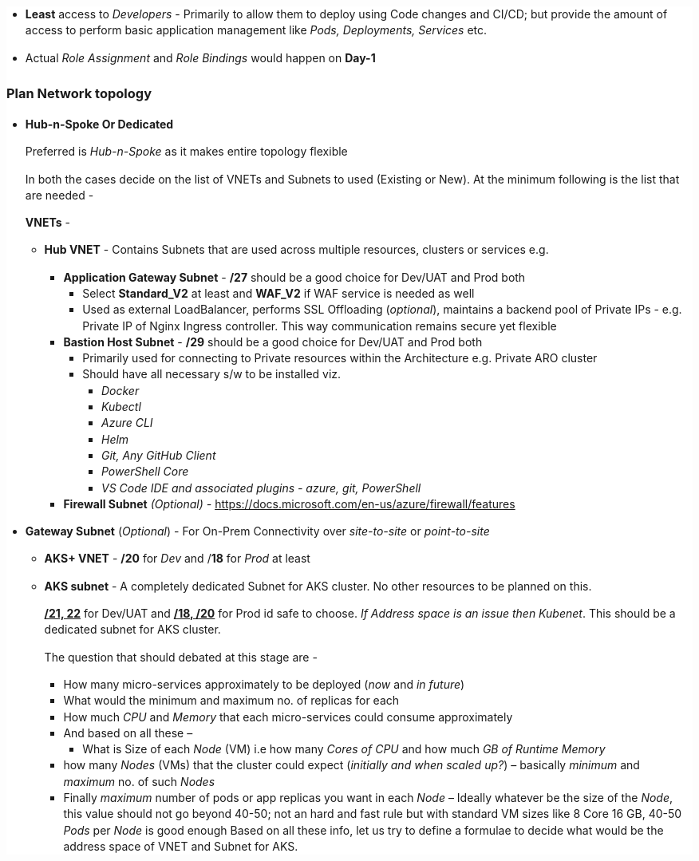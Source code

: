   - **Least** access to *Developers* - Primarily to allow them to deploy using Code changes and CI/CD; but provide the amount of access to perform basic application management like *Pods, Deployments, Services* etc.

  - Actual *Role Assignment* and *Role Bindings* would happen on **Day-1**

    

### Plan Network topology

- **Hub-n-Spoke Or Dedicated**

  Preferred is *Hub-n-Spoke* as it makes entire topology flexible

  In both the cases decide on the list of VNETs and Subnets to used (Existing or New). At the minimum following is the list that are needed -

  **VNETs** - 

  - **Hub VNET** - Contains Subnets that are used across multiple resources, clusters or services e.g.
    
    - **Application Gateway Subnet** - **/27** should be a good choice for Dev/UAT and Prod both
      - Select **Standard_V2** at least and **WAF_V2** if WAF service is needed as well
      - Used as external LoadBalancer, performs SSL Offloading (*optional*), maintains a backend pool of Private IPs - e.g. Private IP of Nginx Ingress controller. This way communication remains secure yet flexible
    - **Bastion Host Subnet** - **/29** should be a good choice for Dev/UAT and Prod both
      - Primarily used for connecting to Private resources within the Architecture e.g. Private ARO cluster
      - Should have all necessary s/w to be installed viz. 
        - *Docker*
        - *Kubectl*
        - *Azure CLI*
        - *Helm*
        - *Git, Any GitHub Client*
        - *PowerShell Core*
        - *VS Code IDE and associated plugins - azure, git, PowerShell*
    - **Firewall Subnet** *(Optional) -* https://docs.microsoft.com/en-us/azure/firewall/features 
- **Gateway Subnet** (*Optional*) -  For On-Prem Connectivity over *site-to-site* or *point-to-site*
    
  - **AKS+ VNET** - **/20** for *Dev* and /**18** for *Prod* at least
  
  - **AKS subnet** - A completely dedicated Subnet for AKS cluster. No other resources to be planned on this. 
  
    **<u>/21, 22</u>** for Dev/UAT and **<u>/18, /20</u>** for Prod id safe to choose. *If Address space is an issue then Kubenet*. This should be a dedicated subnet for AKS cluster.
  
    The question that should debated at this stage are -
    
      - How many micro-services approximately to be deployed (*now* and *in future*)
      - What would the minimum and maximum no. of replicas for each
      - How much *CPU* and *Memory* that each micro-services could consume approximately
      - And based on all these –
        - What is Size of each *Node* (VM) i.e how many *Cores of CPU* and how much *GB of Runtime Memory*
      - how many *Nodes* (VMs) that the cluster could expect (*initially and when scaled up?*) – basically *minimum* and *maximum* no. of such *Nodes*
    - Finally *maximum* number of pods or app replicas you want in each *Node* – Ideally whatever be the size of the *Node*, this value should not go beyond 40-50; not an hard and fast rule but with standard VM sizes like 8 Core 16 GB, 40-50 *Pods* per *Node* is good enough Based on all these info, let us try to define a formulae to decide what would be the address space of VNET and Subnet for AKS.
  